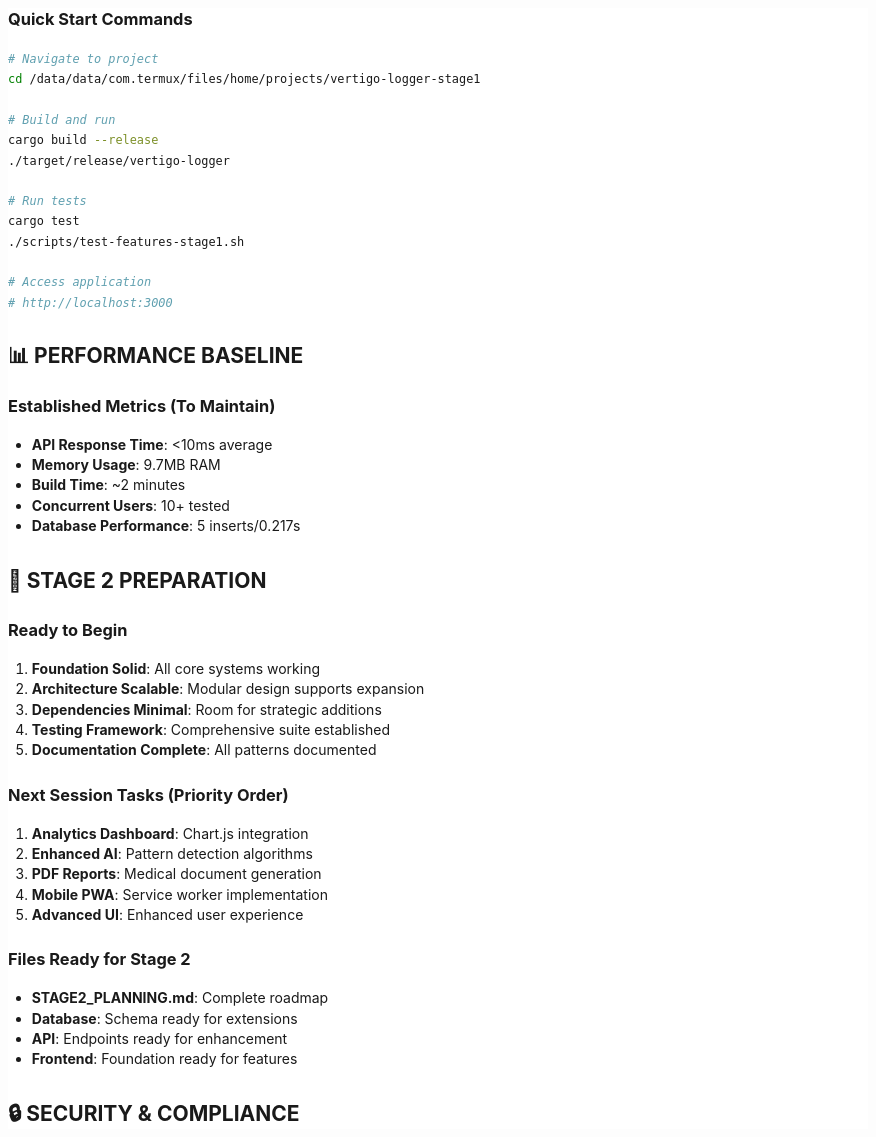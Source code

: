 ### Quick Start Commands
```bash
# Navigate to project
cd /data/data/com.termux/files/home/projects/vertigo-logger-stage1

# Build and run
cargo build --release
./target/release/vertigo-logger

# Run tests
cargo test
./scripts/test-features-stage1.sh

# Access application
# http://localhost:3000
```

## 📊 PERFORMANCE BASELINE

### Established Metrics (To Maintain)
- **API Response Time**: <10ms average
- **Memory Usage**: 9.7MB RAM
- **Build Time**: ~2 minutes
- **Concurrent Users**: 10+ tested
- **Database Performance**: 5 inserts/0.217s

## 🔄 STAGE 2 PREPARATION

### Ready to Begin
1. **Foundation Solid**: All core systems working
2. **Architecture Scalable**: Modular design supports expansion
3. **Dependencies Minimal**: Room for strategic additions
4. **Testing Framework**: Comprehensive suite established
5. **Documentation Complete**: All patterns documented

### Next Session Tasks (Priority Order)
1. **Analytics Dashboard**: Chart.js integration
2. **Enhanced AI**: Pattern detection algorithms
3. **PDF Reports**: Medical document generation
4. **Mobile PWA**: Service worker implementation
5. **Advanced UI**: Enhanced user experience

### Files Ready for Stage 2
- **STAGE2_PLANNING.md**: Complete roadmap
- **Database**: Schema ready for extensions
- **API**: Endpoints ready for enhancement
- **Frontend**: Foundation ready for features

## 🔒 SECURITY & COMPLIANCE
